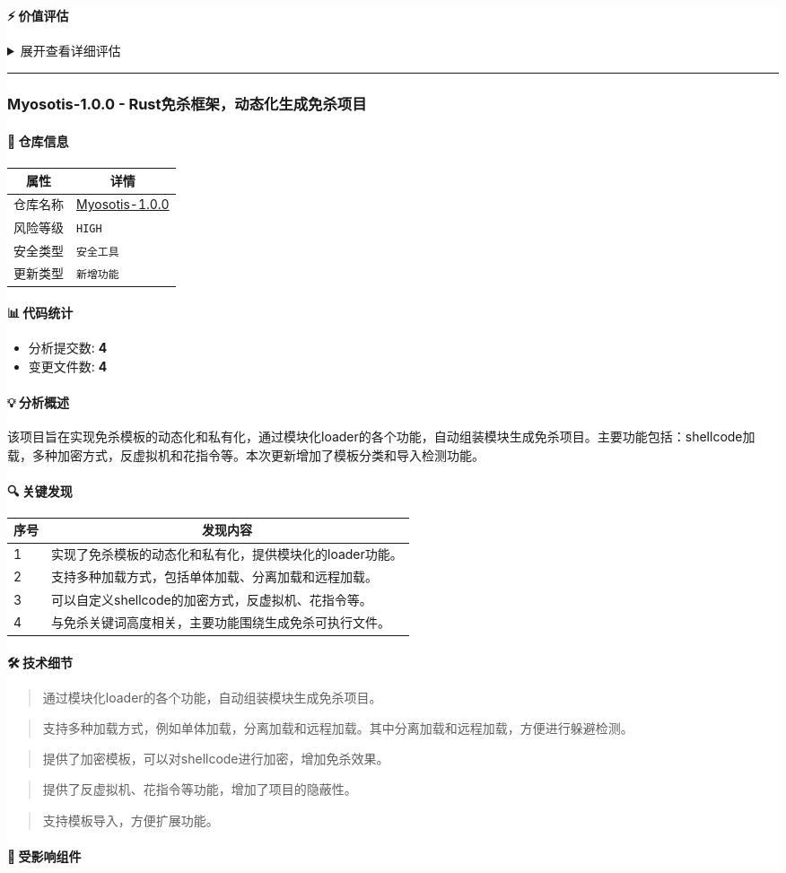 #### ⚡ 价值评估

<details><summary>展开查看详细评估</summary></details>

---

### Myosotis-1.0.0 - Rust免杀框架，动态化生成免杀项目

#### 📌 仓库信息

| 属性 | 详情 |
|------|------|
| 仓库名称 | [Myosotis-1.0.0](https://github.com/1ucky7/Myosotis-1.0.0) |
| 风险等级 | `HIGH` |
| 安全类型 | `安全工具` |
| 更新类型 | `新增功能` |

#### 📊 代码统计

- 分析提交数: **4**
- 变更文件数: **4**

#### 💡 分析概述

该项目旨在实现免杀模板的动态化和私有化，通过模块化loader的各个功能，自动组装模块生成免杀项目。主要功能包括：shellcode加载，多种加密方式，反虚拟机和花指令等。本次更新增加了模板分类和导入检测功能。

#### 🔍 关键发现

| 序号 | 发现内容 |
|------|----------|
| 1 | 实现了免杀模板的动态化和私有化，提供模块化的loader功能。 |
| 2 | 支持多种加载方式，包括单体加载、分离加载和远程加载。 |
| 3 | 可以自定义shellcode的加密方式，反虚拟机、花指令等。 |
| 4 | 与免杀关键词高度相关，主要功能围绕生成免杀可执行文件。 |

#### 🛠️ 技术细节

> 通过模块化loader的各个功能，自动组装模块生成免杀项目。

> 支持多种加载方式，例如单体加载，分离加载和远程加载。其中分离加载和远程加载，方便进行躲避检测。

> 提供了加密模板，可以对shellcode进行加密，增加免杀效果。

> 提供了反虚拟机、花指令等功能，增加了项目的隐蔽性。

> 支持模板导入，方便扩展功能。


#### 🎯 受影响组件
